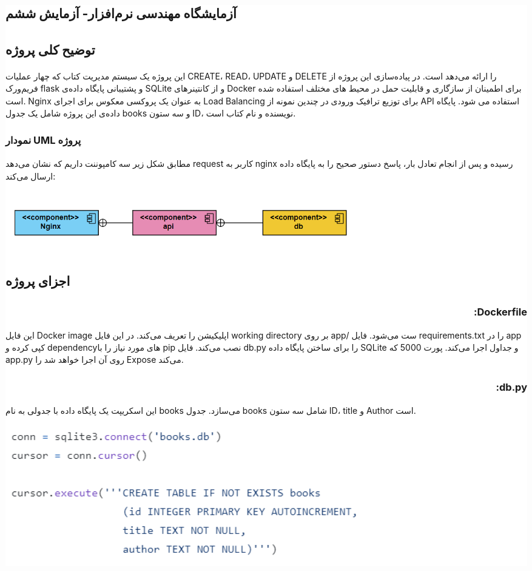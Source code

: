  ## آزمایشگاه مهندسی نرم‌افزار- آزمایش ششم

## توضیح کلی پروژه 

 این پروژه یک سیستم مدیریت کتاب که چهار عملیات CREATE، READ، UPDATE و DELETE را ارائه می‌دهد است. در پیاده‌سازی این پروژه از فریم‌ورک flask و پشتیبانی پایگاه داده‌ی SQLite و  از کانتینرهای Docker برای اطمینان از سازگاری و قابلیت حمل در محیط های مختلف استفاده شده است.  Nginx به عنوان یک پروکسی معکوس برای اجرای Load Balancing برای توزیع ترافیک ورودی در چندین نمونه از API استفاده می شود. پایگاه داده‌ی این پروژه شامل یک جدول books و سه ستون ID، نویسنده و نام کتاب است. 


### نمودار UML پروژه

مطابق شکل زیر سه کامپوننت داریم که نشان می‌دهد request کاربر به nginx رسیده و پس از انجام تعادل بار، پاسخ دستور صحیح را به پایگاه داده ارسال می‌کند:


<img title="" src="images/UML.png" alt="alt text" data-align="center" width="578">

## اجزای پروژه

### <p dir="rtl">Dockerfile: </p>

این فایل Docker image اپلیکیشن را تعریف می‌کند. در این فایل working directory بر روی app/ ست می‌شود. فایل requirements.txt را در app کپی کرده و dependencyهای مورد نیاز را با pip نصب می‌کند. فایل db.py را برای ساختن پایگاه داده SQLite و جداول اجرا می‌کند. پورت 5000 که app.py روی آن اجرا خواهد شد را Expose می‌کند.

### <p dir="rtl">db.py: </p>

این اسکریپت یک پایگاه داده با جدولی به نام books می‌سازد. جدول books شامل سه ستون ID، title و Author است. 

<img title="" src="images/db.png" alt="alt text" data-align="center" width="578">
